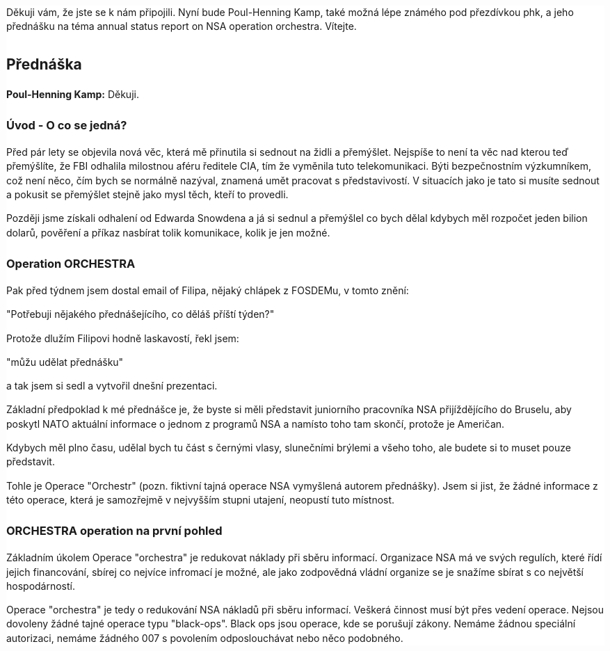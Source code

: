 Děkuji vám, že jste se k nám připojili. Nyní bude Poul-Henning Kamp,
také možná lépe známého pod přezdívkou phk, a jeho přednášku na téma
annual status report on NSA operation orchestra.
Vítejte.


## Přednáška
**Poul-Henning Kamp:**
Děkuji.

### Úvod - O co se jedná?
Před pár lety se objevila nová věc, která mě přinutila si sednout na židli
a přemýšlet. Nejspíše to není ta věc nad kterou teď přemýšlíte, že FBI odhalila
milostnou aféru ředitele CIA, tím že vyměnila tuto telekomunikaci.
Býti bezpečnostním výzkumníkem, což není něco, čím bych se normálně nazýval,
znamená umět pracovat s představivostí. V situacích jako je tato si musíte sednout
a pokusit se přemýšlet stejně jako mysl těch, kteří to provedli.

Později jsme získali odhalení od Edwarda Snowdena a já si sednul a
přemýšlel co bych dělal kdybych měl rozpočet jeden bilion dolarů, pověření
a příkaz nasbírat tolik komunikace, kolik je jen možné.

### Operation ORCHESTRA

Pak před týdnem jsem dostal email of Filipa, nějaký chlápek z FOSDEMu,
v tomto znění:

"Potřebuji nějakého přednášejícího, co děláš příští týden?"

Protože dlužím Filipovi hodně laskavostí, řekl jsem:

"můžu udělat přednášku"

a tak jsem si sedl a vytvořil dnešní prezentaci.

Základní předpoklad k mé přednášce je, že byste si měli představit juniorního
pracovníka NSA přijíždějícího do Bruselu, aby poskytl NATO aktuální informace
o jednom z programů NSA a namísto toho tam skončí, protože je Američan.

Kdybych měl plno času, udělal bych tu část s černými vlasy, slunečními brýlemi
a všeho toho, ale budete si to muset pouze představit.

Tohle je Operace "Orchestr" (pozn. fiktivní tajná operace NSA vymyšlená autorem
přednášky). Jsem si jist, že žádné informace z této operace, která je samozřejmě
v nejvyšším stupni utajení, neopustí tuto místnost.

### ORCHESTRA operation na první pohled

Základním úkolem Operace "orchestra" je redukovat náklady při sběru informací.
Organizace NSA má ve svých regulích, které řídí jejich financování, sbírej
co nejvíce infromací je možné, ale jako zodpovědná vládní organize se je
snažíme sbírat s co největší hospodárností.

Operace "orchestra" je tedy o redukování NSA nákladů při sběru informací.
Veškerá činnost musí být přes vedení operace.
Nejsou dovoleny žádné tajné operace typu
"black-ops". Black ops jsou operace, kde se porušují zákony.
Nemáme žádnou speciální autorizaci, nemáme žádného 007 s povolením
odposlouchávat nebo něco podobného.

